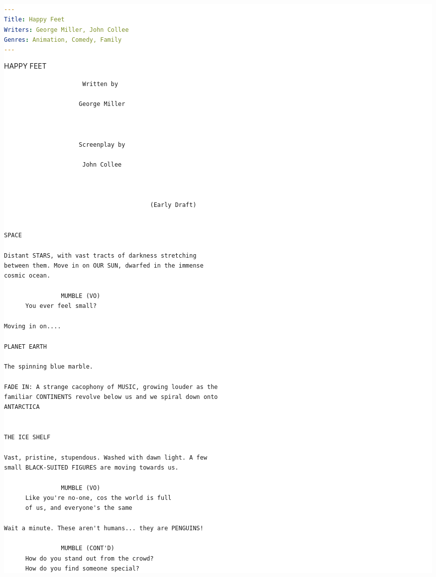 ```yaml
---
Title: Happy Feet
Writers: George Miller, John Collee
Genres: Animation, Comedy, Family
---
```


HAPPY FEET






                          Written by 

                         George Miller



                         Screenplay by

                          John Collee



                                             (Early Draft)


    SPACE

    Distant STARS, with vast tracts of darkness stretching
    between them. Move in on OUR SUN, dwarfed in the immense
    cosmic ocean.

                    MUMBLE (VO)
          You ever feel small?

    Moving in on....

    PLANET EARTH

    The spinning blue marble.

    FADE IN: A strange cacophony of MUSIC, growing louder as the
    familiar CONTINENTS revolve below us and we spiral down onto
    ANTARCTICA


    THE ICE SHELF

    Vast, pristine, stupendous. Washed with dawn light. A few
    small BLACK-SUITED FIGURES are moving towards us.

                    MUMBLE (VO)
          Like you're no-one, cos the world is full
          of us, and everyone's the same

    Wait a minute. These aren't humans... they are PENGUINS!

                    MUMBLE (CONT'D)
          How do you stand out from the crowd?
          How do you find someone special?
